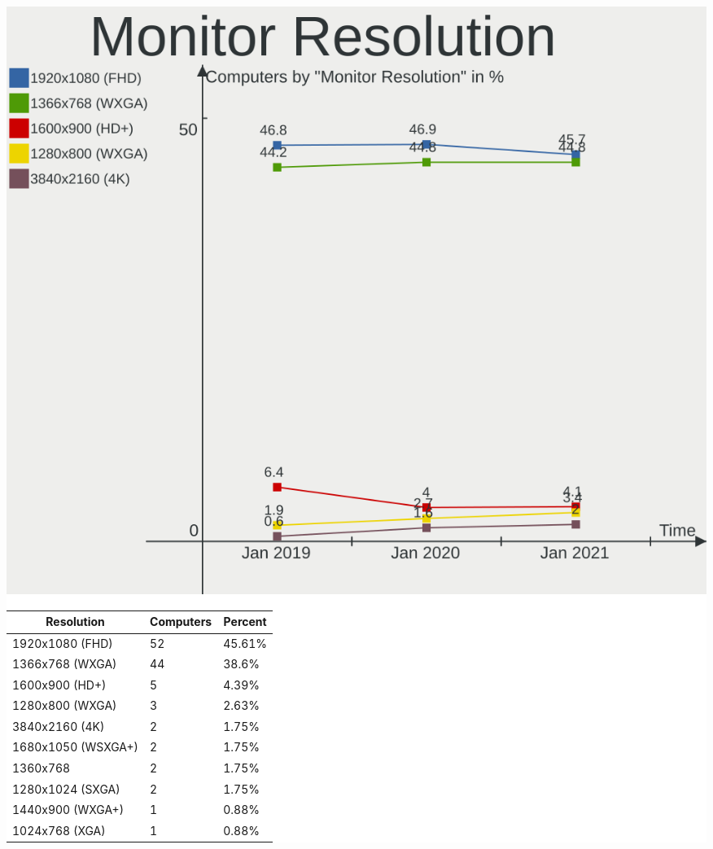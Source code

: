![Monitor Resolution](./images/line_chart/mon_resolution.svg)

| Resolution         | Computers | Percent |
|--------------------|-----------|---------|
| 1920x1080 (FHD)    | 52        | 45.61%  |
| 1366x768 (WXGA)    | 44        | 38.6%   |
| 1600x900 (HD+)     | 5         | 4.39%   |
| 1280x800 (WXGA)    | 3         | 2.63%   |
| 3840x2160 (4K)     | 2         | 1.75%   |
| 1680x1050 (WSXGA+) | 2         | 1.75%   |
| 1360x768           | 2         | 1.75%   |
| 1280x1024 (SXGA)   | 2         | 1.75%   |
| 1440x900 (WXGA+)   | 1         | 0.88%   |
| 1024x768 (XGA)     | 1         | 0.88%   |
